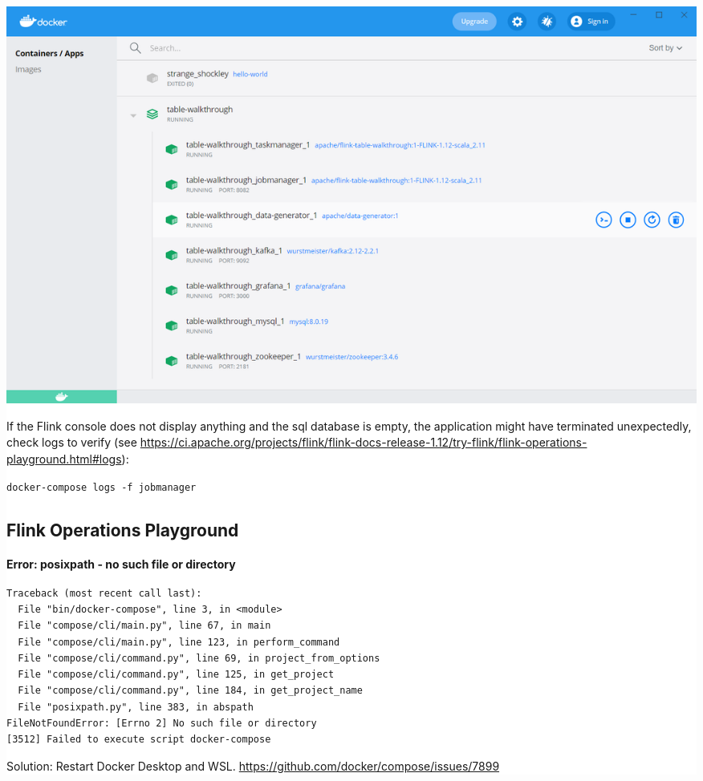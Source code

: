 ![](images/docker_desktop_containers.png)

If the Flink console does not display anything and the sql database is empty, the application might have terminated unexpectedly, check logs to verify (see https://ci.apache.org/projects/flink/flink-docs-release-1.12/try-flink/flink-operations-playground.html#logs):

```
docker-compose logs -f jobmanager
```

## Flink Operations Playground

**Error: posixpath - no such file or directory**

```
Traceback (most recent call last):
  File "bin/docker-compose", line 3, in <module>
  File "compose/cli/main.py", line 67, in main
  File "compose/cli/main.py", line 123, in perform_command
  File "compose/cli/command.py", line 69, in project_from_options
  File "compose/cli/command.py", line 125, in get_project
  File "compose/cli/command.py", line 184, in get_project_name
  File "posixpath.py", line 383, in abspath
FileNotFoundError: [Errno 2] No such file or directory
[3512] Failed to execute script docker-compose
```

Solution: Restart Docker Desktop and WSL. https://github.com/docker/compose/issues/7899
